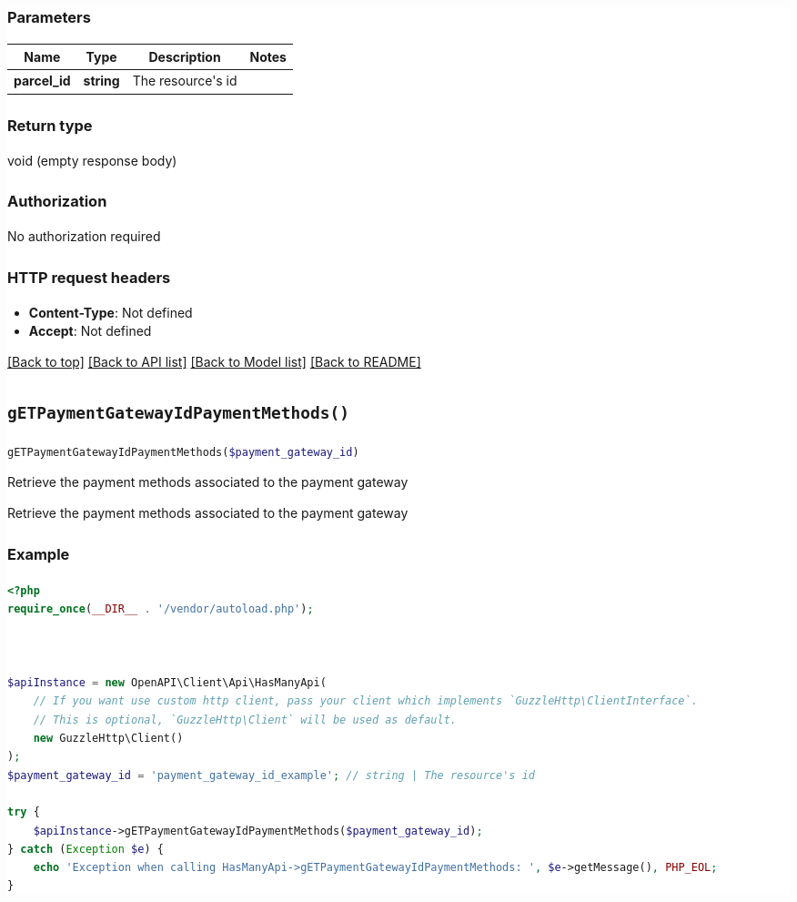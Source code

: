 ### Parameters

Name | Type | Description  | Notes
------------- | ------------- | ------------- | -------------
 **parcel_id** | **string**| The resource&#39;s id |

### Return type

void (empty response body)

### Authorization

No authorization required

### HTTP request headers

- **Content-Type**: Not defined
- **Accept**: Not defined

[[Back to top]](#) [[Back to API list]](../../README.md#endpoints)
[[Back to Model list]](../../README.md#models)
[[Back to README]](../../README.md)

## `gETPaymentGatewayIdPaymentMethods()`

```php
gETPaymentGatewayIdPaymentMethods($payment_gateway_id)
```

Retrieve the payment methods associated to the payment gateway

Retrieve the payment methods associated to the payment gateway

### Example

```php
<?php
require_once(__DIR__ . '/vendor/autoload.php');



$apiInstance = new OpenAPI\Client\Api\HasManyApi(
    // If you want use custom http client, pass your client which implements `GuzzleHttp\ClientInterface`.
    // This is optional, `GuzzleHttp\Client` will be used as default.
    new GuzzleHttp\Client()
);
$payment_gateway_id = 'payment_gateway_id_example'; // string | The resource's id

try {
    $apiInstance->gETPaymentGatewayIdPaymentMethods($payment_gateway_id);
} catch (Exception $e) {
    echo 'Exception when calling HasManyApi->gETPaymentGatewayIdPaymentMethods: ', $e->getMessage(), PHP_EOL;
}
```
